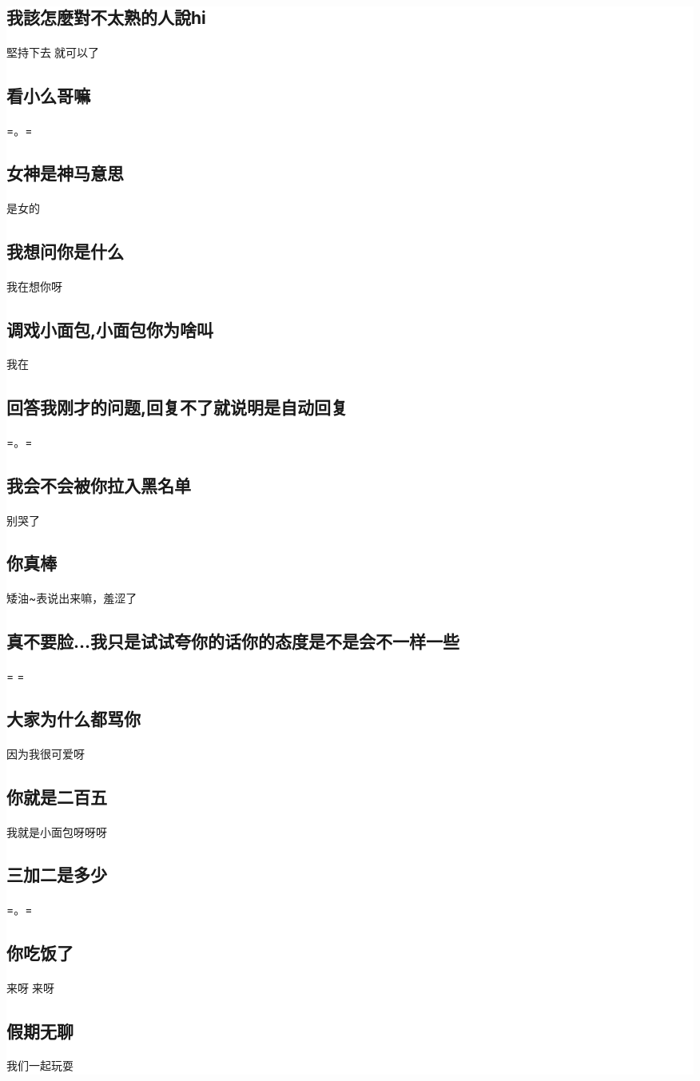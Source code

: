 ## 我該怎麼對不太熟的人說hi
堅持下去   就可以了

## 看小么哥嘛
=。=

## 女神是神马意思
是女的

## 我想问你是什么
我在想你呀

## 调戏小面包,小面包你为啥叫
我在

## 回答我刚才的问题,回复不了就说明是自动回复
=。=

## 我会不会被你拉入黑名单
别哭了

## 你真棒
矮油~表说出来嘛，羞涩了

## 真不要脸…我只是试试夸你的话你的态度是不是会不一样一些
= =

## 大家为什么都骂你
因为我很可爱呀

## 你就是二百五
我就是小面包呀呀呀

## 三加二是多少
=。=

## 你吃饭了
来呀 来呀

## 假期无聊
我们一起玩耍

